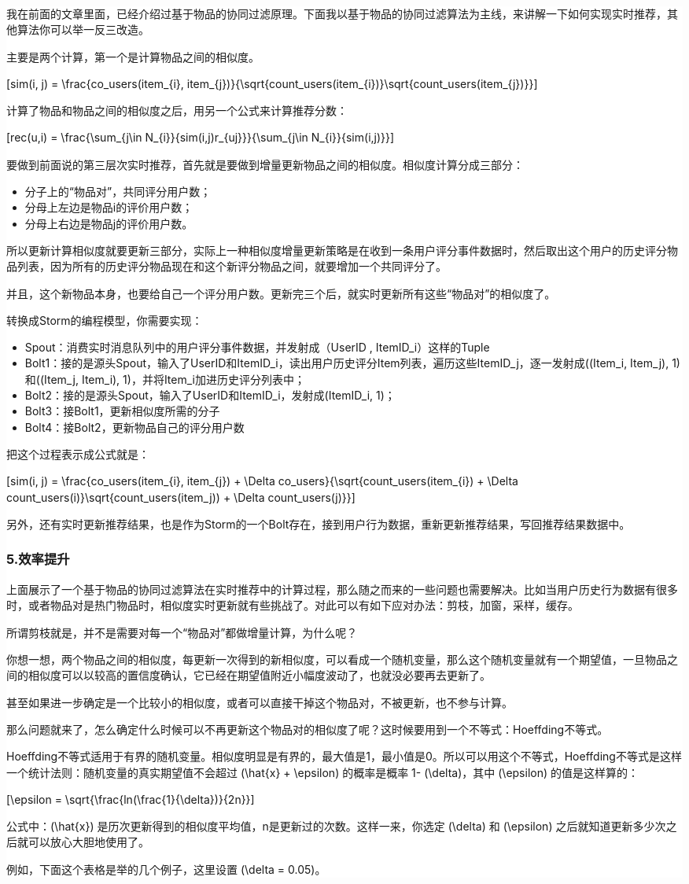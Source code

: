 我在前面的文章里面，已经介绍过基于物品的协同过滤原理。下面我以基于物品的协同过滤算法为主线，来讲解一下如何实现实时推荐，其他算法你可以举一反三改造。

主要是两个计算，第一个是计算物品之间的相似度。

\[sim(i, j) = \\frac{co_users(item_{i}, item_{j})}{\\sqrt{count_users(item_{i})}\\sqrt{count_users(item_{j})}}\]

计算了物品和物品之间的相似度之后，用另一个公式来计算推荐分数：

\[rec(u,i) = \\frac{\\sum_{j\\in N_{i}}{sim(i,j)r_{uj}}}{\\sum_{j\\in N_{i}}{sim(i,j)}}\]

要做到前面说的第三层次实时推荐，首先就是要做到增量更新物品之间的相似度。相似度计算分成三部分：

* 分子上的“物品对”，共同评分用户数；
* 分母上左边是物品i的评价用户数；
* 分母上右边是物品j的评价用户数。

所以更新计算相似度就要更新三部分，实际上一种相似度增量更新策略是在收到一条用户评分事件数据时，然后取出这个用户的历史评分物品列表，因为所有的历史评分物品现在和这个新评分物品之间，就要增加一个共同评分了。

并且，这个新物品本身，也要给自己一个评分用户数。更新完三个后，就实时更新所有这些“物品对”的相似度了。

转换成Storm的编程模型，你需要实现：

* Spout：消费实时消息队列中的用户评分事件数据，并发射成（UserID , ItemID_i）这样的Tuple
* Bolt1：接的是源头Spout，输入了UserID和ItemID_i，读出用户历史评分Item列表，遍历这些ItemID_j，逐一发射成((Item_i, Item_j), 1)和((Item_j, Item_i), 1)，并将Item_i加进历史评分列表中；
* Bolt2：接的是源头Spout，输入了UserID和ItemID_i，发射成(ItemID_i, 1)；
* Bolt3：接Bolt1，更新相似度所需的分子
* Bolt4：接Bolt2，更新物品自己的评分用户数

把这个过程表示成公式就是：

\[sim(i, j) = \\frac{co_users(item_{i}, item_{j}) + \\Delta co_users}{\\sqrt{count_users(item_{i}) + \\Delta count_users(i)}\\sqrt{count_users(item_j)) + \\Delta count_users(j)}}\]

另外，还有实时更新推荐结果，也是作为Storm的一个Bolt存在，接到用户行为数据，重新更新推荐结果，写回推荐结果数据中。

### 5.效率提升

上面展示了一个基于物品的协同过滤算法在实时推荐中的计算过程，那么随之而来的一些问题也需要解决。比如当用户历史行为数据有很多时，或者物品对是热门物品时，相似度实时更新就有些挑战了。对此可以有如下应对办法：剪枝，加窗，采样，缓存。

所谓剪枝就是，并不是需要对每一个“物品对”都做增量计算，为什么呢？

你想一想，两个物品之间的相似度，每更新一次得到的新相似度，可以看成一个随机变量，那么这个随机变量就有一个期望值，一旦物品之间的相似度可以以较高的置信度确认，它已经在期望值附近小幅度波动了，也就没必要再去更新了。

甚至如果进一步确定是一个比较小的相似度，或者可以直接干掉这个物品对，不被更新，也不参与计算。

那么问题就来了，怎么确定什么时候可以不再更新这个物品对的相似度了呢？这时候要用到一个不等式：Hoeffding不等式。

Hoeffding不等式适用于有界的随机变量。相似度明显是有界的，最大值是1，最小值是0。所以可以用这个不等式，Hoeffding不等式是这样一个统计法则：随机变量的真实期望值不会超过 \(\\hat{x} + \\epsilon\) 的概率是概率 1- \(\\delta\)，其中 \(\\epsilon\) 的值是这样算的：

\[\\epsilon = \\sqrt{\\frac{ln(\\frac{1}{\\delta})}{2n}}\]

公式中：\(\\hat{x}\) 是历次更新得到的相似度平均值，n是更新过的次数。这样一来，你选定 \(\\delta\) 和 \(\\epsilon\) 之后就知道更新多少次之后就可以放心大胆地使用了。

例如，下面这个表格是举的几个例子，这里设置 \(\\delta = 0.05\)。
